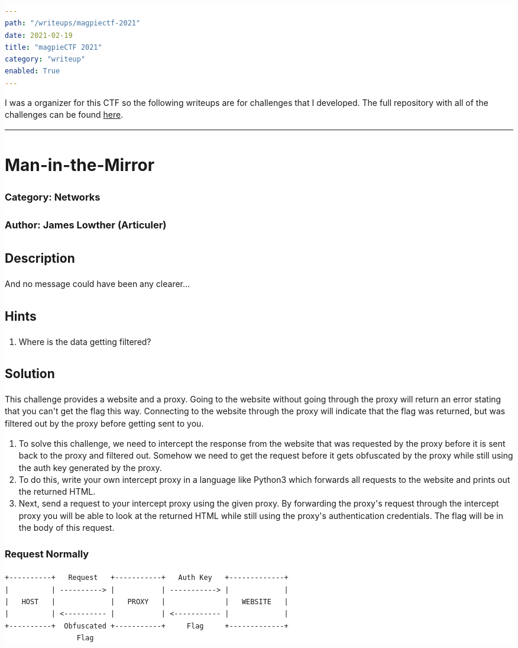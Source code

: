 ```yaml
---
path: "/writeups/magpiectf-2021"
date: 2021-02-19
title: "magpieCTF 2021"
category: "writeup"
enabled: True
---
```


I was a organizer for this CTF so the following writeups are for challenges that I developed. The full repository with all of the challenges can be found [here](https://github.com/infosec-ucalgary/magpieCTF-2021).

***

# Man-in-the-Mirror
### Category: Networks
### Author: James Lowther (Articuler)

## Description
And no message could have been any clearer...

## Hints
1. Where is the data getting filtered?

## Solution
This challenge provides a website and a proxy. Going to the website without going through the proxy will return an error stating that you can't get the flag this way. Connecting to the website through the proxy will indicate that the flag was returned, but was filtered out by the proxy before getting sent to you.

1. To solve this challenge, we need to intercept the response from the website that was requested by the proxy before it is sent back to the proxy and filtered out. Somehow we need to get the request before it gets obfuscated by the proxy while still using the auth key generated by the proxy.
2. To do this, write your own intercept proxy in a language like Python3 which forwards all requests to the website and prints out the returned HTML.
3. Next, send a request to your intercept proxy using the given proxy. By forwarding the proxy's request through the intercept proxy you will be able to look at the returned HTML while still using the proxy's authentication credentials. The flag will be in the body of this request.

### Request Normally

```
+----------+   Request   +-----------+   Auth Key   +-------------+
|          | ----------> |           | -----------> |             |
|   HOST   |             |   PROXY   |              |   WEBSITE   |
|          | <---------- |           | <----------- |             |
+----------+  Obfuscated +-----------+     Flag     +-------------+
                 Flag
```
